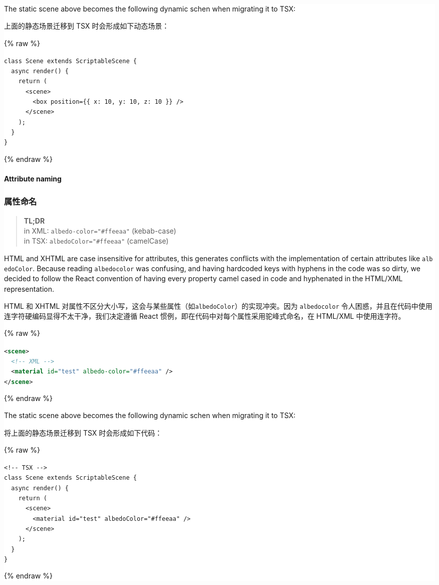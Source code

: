 The static scene above becomes the following dynamic schen when migrating it to TSX:

上面的静态场景迁移到 TSX 时会形成如下动态场景：

{% raw %}
```tsx
class Scene extends ScriptableScene {
  async render() {
    return (
      <scene>
        <box position={{ x: 10, y: 10, z: 10 }} />
      </scene>
    );
  }
}
```
{% endraw %}

#### Attribute naming
### 属性命名

> **TL;DR**  
> in XML: `albedo-color="#ffeeaa"` (kebab-case)  
> in TSX: `albedoColor="#ffeeaa"` (camelCase)

HTML and XHTML are case insensitive for attributes, this generates conflicts with the implementation of certain attributes like `albedoColor`. Because reading `albedocolor` was confusing, and having hardcoded keys with hyphens in the code was so dirty, we decided to follow the React convention of having every property camel cased in code and hyphenated in the HTML/XML representation. 

HTML 和 XHTML 对属性不区分大小写，这会与某些属性（如`albedoColor`）的实现冲突。因为 `albedocolor` 令人困惑，并且在代码中使用连字符硬编码显得不太干净，我们决定遵循 React 惯例，即在代码中对每个属性采用驼峰式命名，在 HTML/XML 中使用连字符。


{% raw %}
```xml
<scene>
  <!-- XML -->
  <material id="test" albedo-color="#ffeeaa" />
</scene>
```
{% endraw %}

The static scene above becomes the following dynamic schen when migrating it to TSX:

将上面的静态场景迁移到 TSX 时会形成如下代码：


{% raw %}
```tsx
<!-- TSX -->
class Scene extends ScriptableScene {
  async render() {
    return (
      <scene>
        <material id="test" albedoColor="#ffeeaa" />
      </scene>
    );
  }
}
```
{% endraw %}
